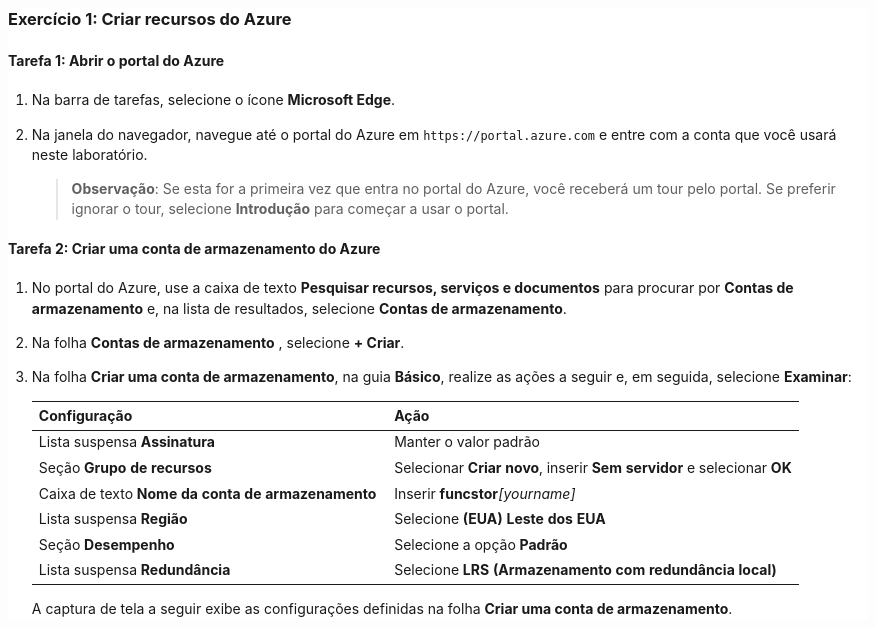 
### Exercício 1: Criar recursos do Azure

#### Tarefa 1: Abrir o portal do Azure

1. Na barra de tarefas, selecione o ícone **Microsoft Edge**.
1. Na janela do navegador, navegue até o portal do Azure em `https://portal.azure.com` e entre com a conta que você usará neste laboratório.

    > **Observação**: Se esta for a primeira vez que entra no portal do Azure, você receberá um tour pelo portal. Se preferir ignorar o tour, selecione **Introdução** para começar a usar o portal.

#### Tarefa 2: Criar uma conta de armazenamento do Azure

1. No portal do Azure, use a caixa de texto **Pesquisar recursos, serviços e documentos** para procurar por **Contas de armazenamento** e, na lista de resultados, selecione **Contas de armazenamento**.

1. Na folha **Contas de armazenamento** , selecione **+ Criar**.

1. Na folha **Criar uma conta de armazenamento**, na guia **Básico**, realize as ações a seguir e, em seguida, selecione **Examinar**:

    | Configuração | Ação |
    | -- | -- |
    | Lista suspensa **Assinatura** | Manter o valor padrão |
    | Seção **Grupo de recursos** | Selecionar **Criar novo**, inserir **Sem servidor** e selecionar **OK** |
    | Caixa de texto **Nome da conta de armazenamento**  | Inserir **funcstor**_[yourname]_ |
    | Lista suspensa **Região** | Selecione **(EUA) Leste dos EUA** |
    | Seção **Desempenho** | Selecione a opção **Padrão** |
    | Lista suspensa **Redundância** | Selecione **LRS (Armazenamento com redundância local)** |

    A captura de tela a seguir exibe as configurações definidas na folha **Criar uma conta de armazenamento**.
